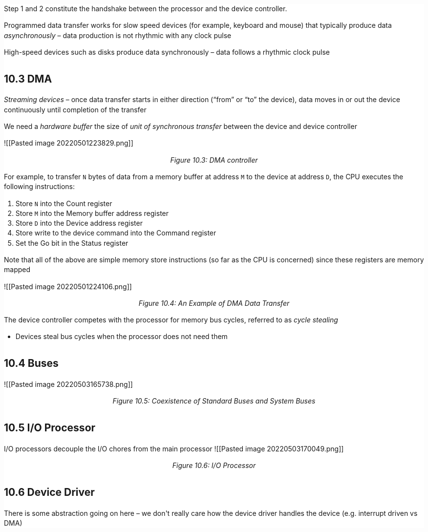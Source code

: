 Step 1 and 2 constitute the handshake between the processor and the device controller.

Programmed data transfer works for slow speed devices (for example, keyboard and mouse) that typically produce data *asynchronously* – data production is not rhythmic with any clock pulse

High-speed devices such as disks produce data synchronously – data follows a rhythmic clock pulse

## 10.3 DMA
*Streaming devices* – once data transfer starts in either direction (“from” or “to” the device), data moves in or out the device continuously until completion of the transfer

We need a *hardware buffer* the size of *unit of synchronous transfer* between the device and device controller

![[Pasted image 20220501223829.png]]
<p style="text-align: center; width: 80%; margin: auto"> <i> Figure 10.3: DMA controller</i></p>

For example, to transfer `N` bytes of data from a memory buffer at address `M` to the device at address `D`, the CPU executes the following instructions:
1. Store `N` into the Count register
2. Store `M` into the Memory buffer address register
3. Store `D` into the Device address register
4. Store write to the device command into the Command register
5. Set the Go bit in the Status register

Note that all of the above are simple memory store instructions (so far as the CPU is concerned) since these registers are memory mapped

![[Pasted image 20220501224106.png]]
<p style="text-align: center; width: 80%; margin: auto"> <i> Figure 10.4: An Example of DMA Data Transfer</i></p>

The device controller competes with the processor for memory bus cycles, referred to as *cycle stealing*
- Devices steal bus cycles when the processor does not need them

## 10.4 Buses
![[Pasted image 20220503165738.png]]
<p style="text-align: center; width: 80%; margin: auto"> <i> Figure 10.5: Coexistence of Standard Buses and System Buses</i></p>

## 10.5 I/O Processor
I/O processors decouple the I/O chores from the main processor
![[Pasted image 20220503170049.png]]
<p style="text-align: center; width: 80%; margin: auto"> <i> Figure 10.6: I/O Processor</i></p>

## 10.6 Device Driver
There is some abstraction going on here – we don't really care how the device driver handles the device (e.g. interrupt driven vs DMA)
